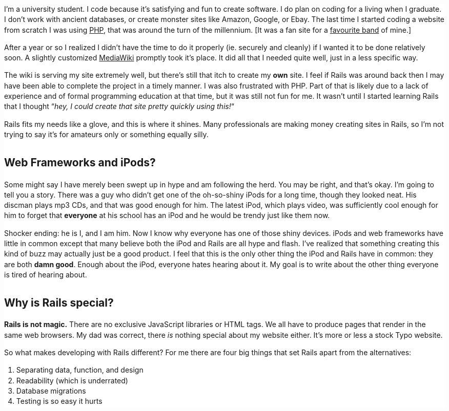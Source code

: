 
<p>I’m a university student. I code because it’s satisfying and fun to create software. I do plan on coding for a living when I graduate. I don’t work with ancient databases, or create monster sites like Amazon, Google, or Ebay. The last time I started coding a website from scratch I was using <a href="http://www.php.net/"><span class="caps">PHP</span></a>, that was around the turn of the millennium. [It was a fan site for a <a href="http://www.nofx.org/">favourite band</a> of mine.]</p>


<p>After a year or so I realized I didn’t have the time to do it properly (ie. securely and cleanly) if I wanted it to be done relatively soon. A slightly customized <a href="http://www.mediawiki.org/wiki/MediaWiki">MediaWiki</a> promptly took it’s place. It did all that I needed quite well, just in a less specific way.</p>


<p>The wiki is serving my site extremely well, but there’s still that itch to create my <strong>own</strong> site. I feel if Rails was around back then I may have been able to complete the project in a timely manner. I was also frustrated with <span class="caps">PHP</span>. Part of that is likely due to a lack of experience and of formal programming education at that time, but it was still not fun for me. It wasn’t until I started learning Rails that I thought “<em>hey, I could create that site pretty quickly using this!</em>“</p>


<p>Rails fits my needs like a glove, and this is where it shines. Many professionals are making money creating sites in Rails, so I’m not trying to say it’s for amateurs only or something equally silly.</p>


<h2>Web Frameworks and iPods?</h2>


<p>Some might say I have merely been swept up in hype and am following the herd. You may be right, and that’s okay. I’m going to tell you a story. There was a guy who didn’t get one of the oh-so-shiny iPods for a long time, though they looked neat. His discman plays mp3 CDs, and that was good enough for him. The latest iPod, which plays video, was sufficiently cool enough for him to forget that <strong>everyone</strong> at his school has an iPod and he would be trendy just like them now.</p>


<p>Shocker ending: he is I, and I am him. Now I know why everyone has one of those shiny devices. iPods and web frameworks have little in common except that many believe both the iPod and Rails are all hype and flash. I’ve realized that something creating this kind of buzz may actually just be a good product. I feel that this is the only other thing the iPod and Rails have in common: they are both <strong>damn good</strong>. Enough about the iPod, everyone hates hearing about it. My goal is to write about the other thing everyone is tired of hearing about.</p>


<h2>Why is Rails special?</h2>


<p><strong>Rails is not magic.</strong> There are no exclusive JavaScript libraries or <span class="caps">HTML</span> tags. We all have to produce pages that render in the same web browsers. My dad was correct, there <em>is</em> nothing special about my website either. It’s more or less a stock Typo website.</p>


<p>So what makes developing with Rails different? For me there are four big things that set Rails apart from the alternatives:</p>


<ol>
<li>Separating data, function, and design</li>
	<li>Readability (which is underrated) </li>
	<li>Database migrations</li>
	<li>Testing is so easy it hurts</li>
</ol>
